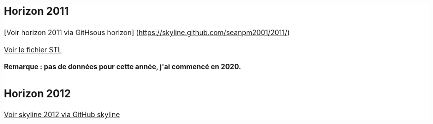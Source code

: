 ## Horizon 2011

[Voir horizon 2011 via GitHsous horizon] (https://skyline.github.com/seanpm2001/2011/)

[Voir le fichier STL](/Special/GitHub_Skyline/2011/seanpm2001-2011.stl)

**Remarque : pas de données pour cette année, j'ai commencé en 2020.**

## Horizon 2012

[Voir skyline 2012 via GitHub skyline](https://skyline.github.com/seanpm2001/2012/)

